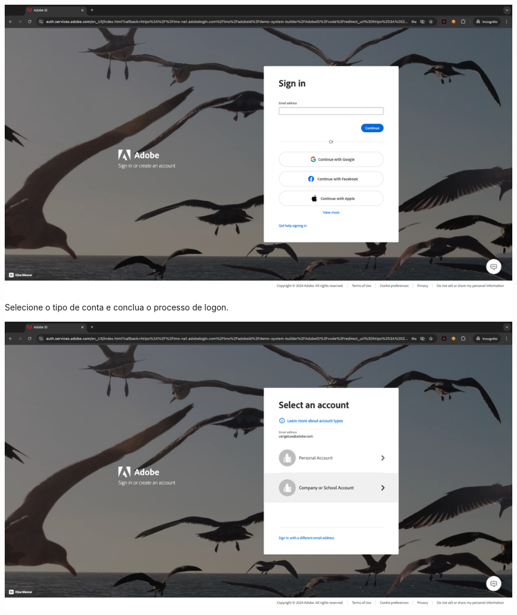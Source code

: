 ![DSN](../../../getting-started/gettingstarted/images/web5.png)

Selecione o tipo de conta e conclua o processo de logon.

![DSN](../../../getting-started/gettingstarted/images/web6.png)
